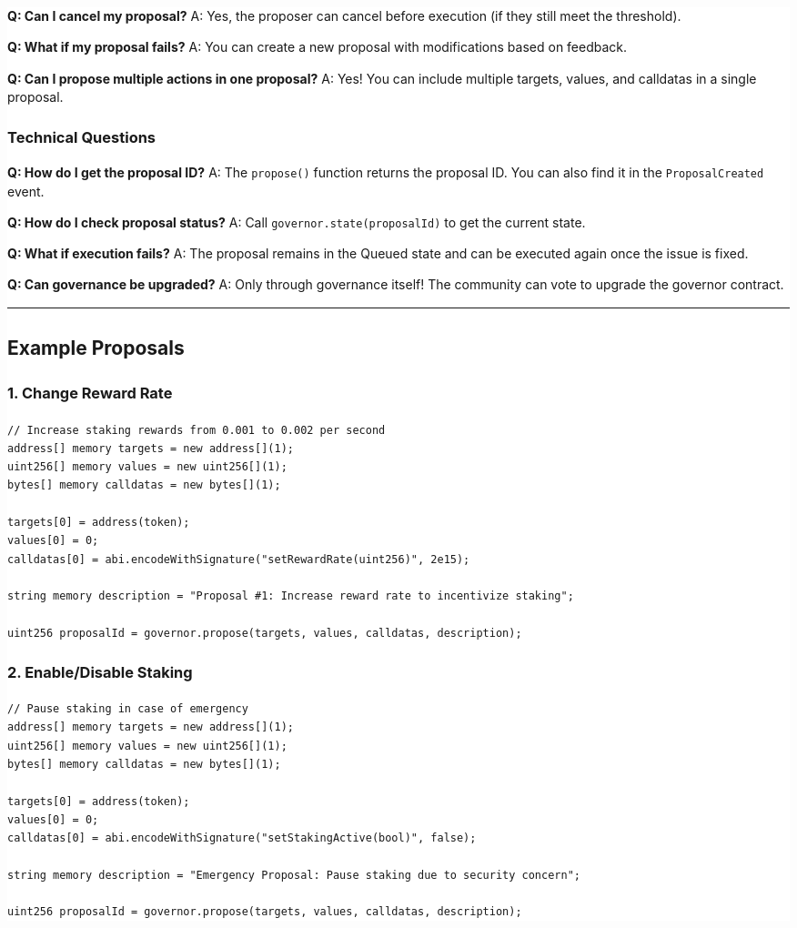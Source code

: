 **Q: Can I cancel my proposal?**
A: Yes, the proposer can cancel before execution (if they still meet the threshold).

**Q: What if my proposal fails?**
A: You can create a new proposal with modifications based on feedback.

**Q: Can I propose multiple actions in one proposal?**
A: Yes! You can include multiple targets, values, and calldatas in a single proposal.

### Technical Questions

**Q: How do I get the proposal ID?**
A: The `propose()` function returns the proposal ID. You can also find it in the `ProposalCreated` event.

**Q: How do I check proposal status?**
A: Call `governor.state(proposalId)` to get the current state.

**Q: What if execution fails?**
A: The proposal remains in the Queued state and can be executed again once the issue is fixed.

**Q: Can governance be upgraded?**
A: Only through governance itself! The community can vote to upgrade the governor contract.

---

## Example Proposals

### 1. Change Reward Rate

```solidity
// Increase staking rewards from 0.001 to 0.002 per second
address[] memory targets = new address[](1);
uint256[] memory values = new uint256[](1);
bytes[] memory calldatas = new bytes[](1);

targets[0] = address(token);
values[0] = 0;
calldatas[0] = abi.encodeWithSignature("setRewardRate(uint256)", 2e15);

string memory description = "Proposal #1: Increase reward rate to incentivize staking";

uint256 proposalId = governor.propose(targets, values, calldatas, description);
```

### 2. Enable/Disable Staking

```solidity
// Pause staking in case of emergency
address[] memory targets = new address[](1);
uint256[] memory values = new uint256[](1);
bytes[] memory calldatas = new bytes[](1);

targets[0] = address(token);
values[0] = 0;
calldatas[0] = abi.encodeWithSignature("setStakingActive(bool)", false);

string memory description = "Emergency Proposal: Pause staking due to security concern";

uint256 proposalId = governor.propose(targets, values, calldatas, description);
```
